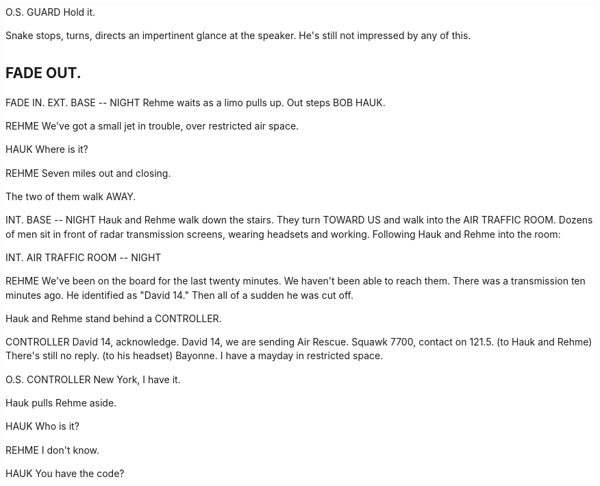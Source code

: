 O.S. GUARD
Hold it.

Snake stops, turns, directs an impertinent glance at the speaker.  He's
still not impressed by any of this.

FADE OUT.
------------------------------------------------------------------------
FADE IN.
EXT. BASE -- NIGHT
Rehme waits as a limo pulls up.  Out steps BOB HAUK.

REHME
We've got a small jet in trouble, over restricted air space.

HAUK
Where is it?

REHME
Seven miles out and closing.

The two of them walk AWAY.

INT. BASE -- NIGHT
Hauk and Rehme walk down the stairs.  They turn TOWARD US and walk into
the AIR TRAFFIC ROOM.  Dozens of men sit in front of radar transmission
screens, wearing headsets and working.   Following Hauk and Rehme into
the room:

INT. AIR TRAFFIC ROOM -- NIGHT

REHME
We've been on the board for the last twenty minutes.  We haven't been
able to reach them.  There was a transmission ten minutes ago.  He
identified as "David 14."  Then all of a sudden he was cut off.

Hauk and Rehme stand behind a CONTROLLER.

CONTROLLER
David 14, acknowledge.  David 14, we are sending Air Rescue.  Squawk
7700, contact on 121.5.
(to Hauk and Rehme)
There's still no reply.
(to his headset)
Bayonne.  I have a mayday in restricted space.

O.S. CONTROLLER
New York, I have it.

Hauk pulls Rehme aside.

HAUK
Who is it?

REHME
I don't know.

HAUK
You have the code?
